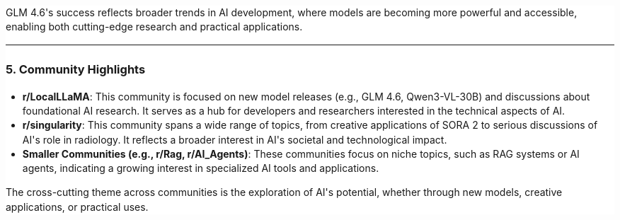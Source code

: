 GLM 4.6's success reflects broader trends in AI development, where models are becoming more powerful and accessible, enabling both cutting-edge research and practical applications.

---

### **5. Community Highlights**

- **r/LocalLLaMA**: This community is focused on new model releases (e.g., GLM 4.6, Qwen3-VL-30B) and discussions about foundational AI research. It serves as a hub for developers and researchers interested in the technical aspects of AI.  
- **r/singularity**: This community spans a wide range of topics, from creative applications of SORA 2 to serious discussions of AI's role in radiology. It reflects a broader interest in AI's societal and technological impact.  
- **Smaller Communities (e.g., r/Rag, r/AI_Agents)**: These communities focus on niche topics, such as RAG systems or AI agents, indicating a growing interest in specialized AI tools and applications.  

The cross-cutting theme across communities is the exploration of AI's potential, whether through new models, creative applications, or practical uses.